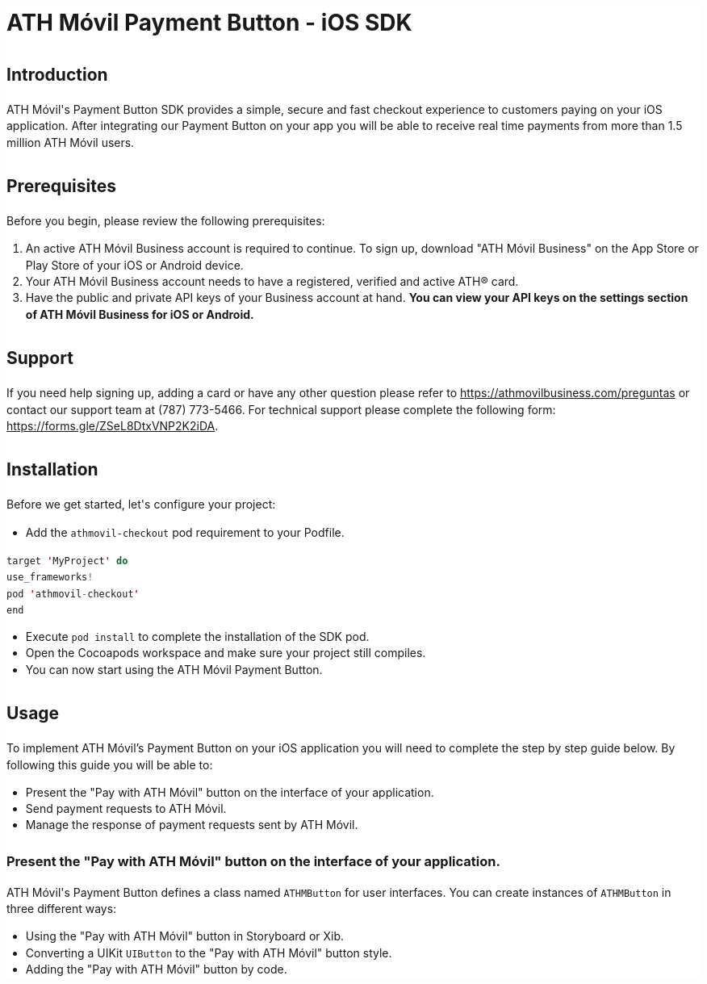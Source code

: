 # ATH Móvil Payment Button - iOS SDK


## Introduction
ATH Móvil's Payment Button SDK provides a simple, secure and fast checkout experience to customers paying on your iOS application. After integrating our Payment Button on your app you will be able to receive real time payments from more than 1.5 million ATH Móvil users.


## Prerequisites
Before you begin, please review the following prerequisites:
1. An active ATH Móvil Business account is required to continue. To sign up, download "ATH Móvil Business" on the App Store or Play Store of your iOS or Android device.
2. Your ATH Móvil Business account needs to have a registered, verified and active ATH® card.
3. Have the public and private API keys of your Business account at hand. **You can view your API keys on the settings section of ATH Móvil Business for iOS or Android.**


## Support
If you need help signing up, adding a card or have any other question please refer to https://athmovilbusiness.com/preguntas or contact our support team at (787) 773-5466. For technical support please complete the following form:  https://forms.gle/ZSeL8DtxVNP2K2iDA.


## Installation
Before we get started, let's configure your project:

* Add the `athmovil-checkout` pod requirement to your Podfile.
```swift
target 'MyProject' do
use_frameworks!
pod 'athmovil-checkout'
end
```
* Execute `pod install` to complete the installation of the SDK pod.
* Open the Cocoapods workspace and make sure your project still compiles.
* You can now start using the ATH Móvil Payment Button.

## Usage
To implement ATH Móvil’s Payment Button on your iOS application you will need to complete the step by step guide below. By following this guide you will be able to:
* Present the "Pay with ATH Móvil" button on the interface of your application.
* Send payment requests to ATH Móvil.
* Manage the response of payment requests sent by ATH Móvil.

### Present the "Pay with ATH Móvil" button on the interface of your application.
ATH Móvil's Payment Button defines a class named `ATHMButton` for user interfaces. You can create instances of `ATHMButton` in three different ways:
* Using the "Pay with ATH Móvil" button in Storyboard or Xib.
* Converting a UIKit `UIButton` to the "Pay with ATH Móvil" button style.
* Adding the "Pay with ATH Móvil" button by code.
